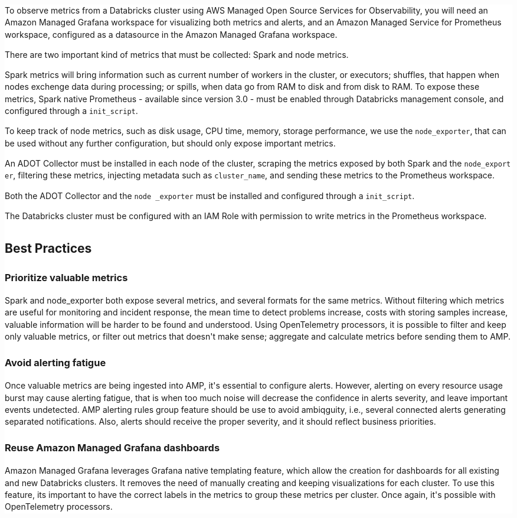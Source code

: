 To observe metrics from a Databricks cluster using AWS Managed Open Source Services for Observability, you will need an Amazon Managed Grafana workspace for visualizing both metrics and alerts, and an Amazon Managed Service for Prometheus workspace, configured as a datasource in the Amazon Managed Grafana workspace.

There are two important kind of metrics that must be collected: Spark and node metrics.

Spark metrics will bring information such as current number of workers in the cluster, or executors; shuffles, that happen when nodes exchenge data during processing; or spills, when data go from RAM to disk and from disk to RAM. To expose these metrics, Spark native Prometheus - available since version 3.0 - must be enabled through Databricks management console, and configured through a `init_script`.

To keep track of node metrics, such as disk usage, CPU time, memory, storage performance, we use the `node_exporter`, that can be used without any further configuration, but should only expose important metrics.

An ADOT Collector must be installed in each node of the cluster, scraping the metrics exposed by both Spark and the `node_exporter`, filtering these metrics, injecting metadata such as `cluster_name`, and sending these metrics to the Prometheus workspace.

Both the ADOT Collector and the `node _exporter` must be installed and configured through a `init_script`.

The Databricks cluster must be configured with an IAM Role with permission to write metrics in the Prometheus workspace.

## Best Practices

### Prioritize valuable metrics

Spark and node_exporter both expose several metrics, and several formats for the same metrics. Without filtering which metrics are useful for monitoring and incident response, the mean time to detect problems increase, costs with storing samples increase, valuable information will be harder to be found and understood. Using OpenTelemetry processors, it is possible to filter and keep only valuable metrics, or filter out metrics that doesn't make sense; aggregate and calculate metrics before sending them to AMP.

### Avoid alerting fatigue

Once valuable metrics are being ingested into AMP, it's essential to configure alerts. However, alerting on every resource usage burst may cause alerting fatigue, that is when too much noise will decrease the confidence in alerts severity, and leave important events undetected. AMP alerting rules group feature should be use to avoid ambiqguity, i.e., several connected alerts generating separated notifications. Also, alerts should receive the proper severity, and it should reflect business priorities.

### Reuse Amazon Managed Grafana dashboards

Amazon Managed Grafana leverages Grafana native templating feature, which allow the creation for dashboards for all existing and new Databricks clusters. It removes the need of manually creating and keeping visualizations for each cluster. To use this feature, its important to have the correct labels in the metrics to group these metrics per cluster. Once again, it's possible with OpenTelemetry processors.
